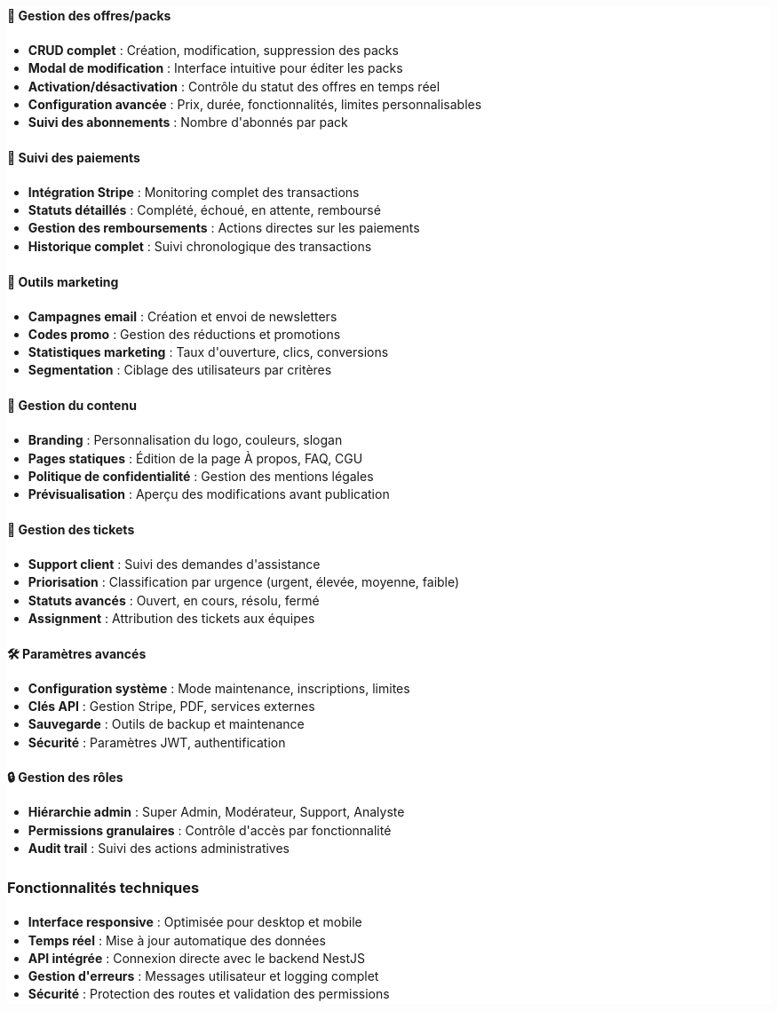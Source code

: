 #### 💼 Gestion des offres/packs

- **CRUD complet** : Création, modification, suppression des packs
- **Modal de modification** : Interface intuitive pour éditer les packs
- **Activation/désactivation** : Contrôle du statut des offres en temps réel
- **Configuration avancée** : Prix, durée, fonctionnalités, limites personnalisables
- **Suivi des abonnements** : Nombre d'abonnés par pack

#### 🧾 Suivi des paiements

- **Intégration Stripe** : Monitoring complet des transactions
- **Statuts détaillés** : Complété, échoué, en attente, remboursé
- **Gestion des remboursements** : Actions directes sur les paiements
- **Historique complet** : Suivi chronologique des transactions

#### 💌 Outils marketing

- **Campagnes email** : Création et envoi de newsletters
- **Codes promo** : Gestion des réductions et promotions
- **Statistiques marketing** : Taux d'ouverture, clics, conversions
- **Segmentation** : Ciblage des utilisateurs par critères

#### 📝 Gestion du contenu

- **Branding** : Personnalisation du logo, couleurs, slogan
- **Pages statiques** : Édition de la page À propos, FAQ, CGU
- **Politique de confidentialité** : Gestion des mentions légales
- **Prévisualisation** : Aperçu des modifications avant publication

#### 🐛 Gestion des tickets

- **Support client** : Suivi des demandes d'assistance
- **Priorisation** : Classification par urgence (urgent, élevée, moyenne, faible)
- **Statuts avancés** : Ouvert, en cours, résolu, fermé
- **Assignment** : Attribution des tickets aux équipes

#### 🛠️ Paramètres avancés

- **Configuration système** : Mode maintenance, inscriptions, limites
- **Clés API** : Gestion Stripe, PDF, services externes
- **Sauvegarde** : Outils de backup et maintenance
- **Sécurité** : Paramètres JWT, authentification

#### 🔒 Gestion des rôles

- **Hiérarchie admin** : Super Admin, Modérateur, Support, Analyste
- **Permissions granulaires** : Contrôle d'accès par fonctionnalité
- **Audit trail** : Suivi des actions administratives

### Fonctionnalités techniques

- **Interface responsive** : Optimisée pour desktop et mobile
- **Temps réel** : Mise à jour automatique des données
- **API intégrée** : Connexion directe avec le backend NestJS
- **Gestion d'erreurs** : Messages utilisateur et logging complet
- **Sécurité** : Protection des routes et validation des permissions
